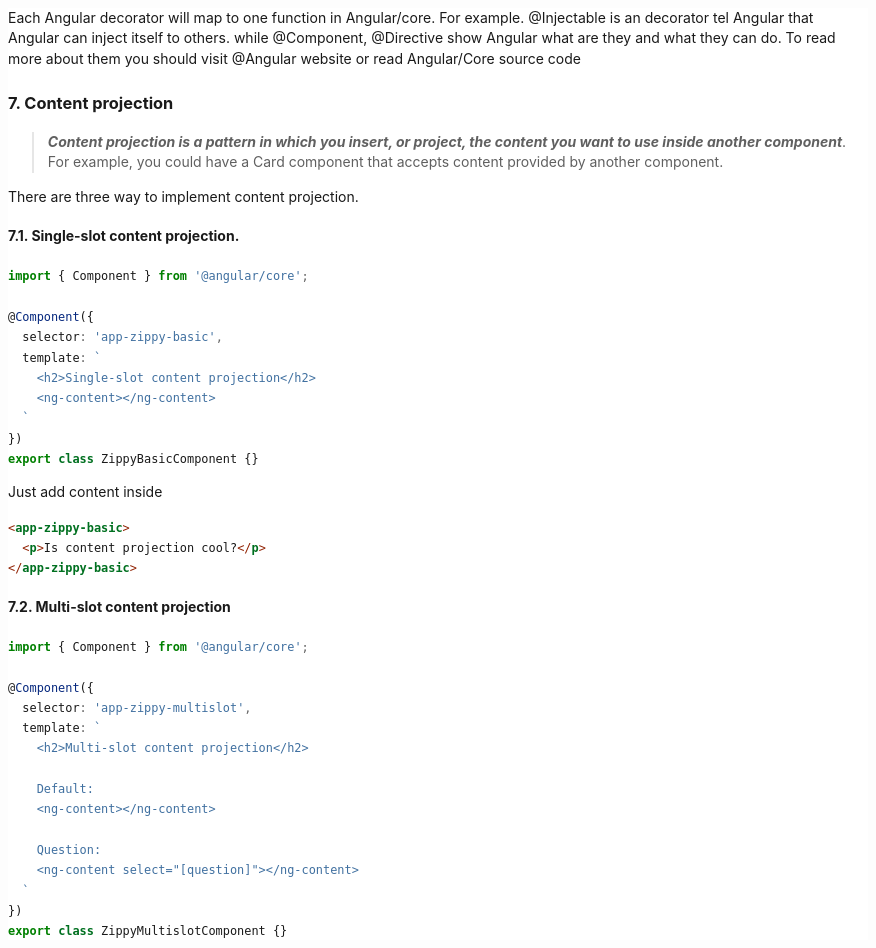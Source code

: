 Each Angular decorator will map to one function in Angular/core. For example.
@Injectable is an decorator tel Angular that Angular can inject itself to others.
while @Component, @Directive show Angular what are they and what they can do.
To read more about them you should visit @Angular website or read Angular/Core source code

### 7. Content projection

>_**Content projection is a pattern in which you insert, or project, the content you want to use inside another component**_. For example, you could have a Card component that accepts content provided by another component.

There are three way to implement content projection.

#### 7.1. Single-slot content projection.

```typescript
import { Component } from '@angular/core';

@Component({
  selector: 'app-zippy-basic',
  template: `
    <h2>Single-slot content projection</h2>
    <ng-content></ng-content>
  `
})
export class ZippyBasicComponent {}
```
Just add content inside <app-zippy-basic>

```html
<app-zippy-basic>
  <p>Is content projection cool?</p>
</app-zippy-basic>
```

#### 7.2. Multi-slot content projection

```typescript
import { Component } from '@angular/core';

@Component({
  selector: 'app-zippy-multislot',
  template: `
    <h2>Multi-slot content projection</h2>

    Default:
    <ng-content></ng-content>

    Question:
    <ng-content select="[question]"></ng-content>
  `
})
export class ZippyMultislotComponent {}
```
